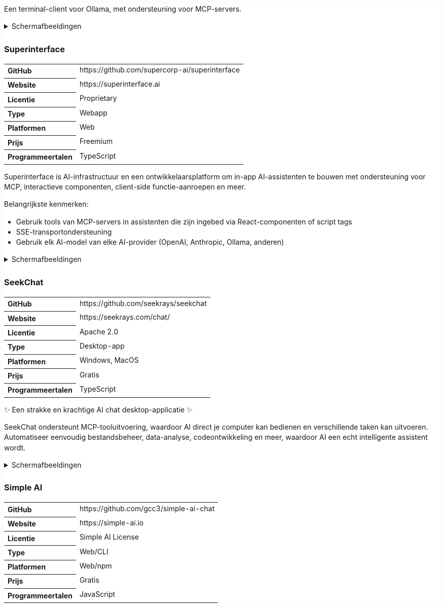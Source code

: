 Een terminal-client voor Ollama, met ondersteuning voor MCP-servers.

<details><summary>Schermafbeeldingen</summary></details>

### Superinterface

<table>
<tr><th align="left">GitHub</th><td>https://github.com/supercorp-ai/superinterface</td></tr>
<tr><th align="left">Website</th><td>https://superinterface.ai</td></tr>
<tr><th align="left">Licentie</th><td>Proprietary</td></tr>
<tr><th align="left">Type</th><td>Webapp</td></tr>
<tr><th align="left">Platformen</th><td>Web</td></tr>
<tr><th align="left">Prijs</th><td>Freemium</td></tr>
<tr><th align="left">Programmeertalen</th><td>TypeScript</td></tr>
</table>

Superinterface is AI-infrastructuur en een ontwikkelaarsplatform om in-app AI-assistenten te bouwen met ondersteuning voor MCP, interactieve componenten, client-side functie-aanroepen en meer.

Belangrijkste kenmerken:

- Gebruik tools van MCP-servers in assistenten die zijn ingebed via React-componenten of script tags
- SSE-transportondersteuning
- Gebruik elk AI-model van elke AI-provider (OpenAI, Anthropic, Ollama, anderen)

<details><summary>Schermafbeeldingen</summary></details>

### SeekChat

<table>
<tr><th align="left">GitHub</th><td>https://github.com/seekrays/seekchat</td></tr>
<tr><th align="left">Website</th><td>https://seekrays.com/chat/</td></tr>
<tr><th align="left">Licentie</th><td>Apache 2.0</td></tr>
<tr><th align="left">Type</th><td>Desktop-app</td></tr>
<tr><th align="left">Platformen</th><td>Windows, MacOS</td></tr>
<tr><th align="left">Prijs</th><td>Gratis</td></tr>
<tr><th align="left">Programmeertalen</th><td>TypeScript</td></tr>
</table>

✨ Een strakke en krachtige AI chat desktop-applicatie ✨

SeekChat ondersteunt MCP-tooluitvoering, waardoor AI direct je computer kan bedienen en verschillende taken kan uitvoeren. Automatiseer eenvoudig bestandsbeheer, data-analyse, codeontwikkeling en meer, waardoor AI een echt intelligente assistent wordt.

<details><summary>Schermafbeeldingen</summary></details>

### Simple AI

<table>
<tr><th align="left">GitHub</th><td>https://github.com/gcc3/simple-ai-chat</td></tr>
<tr><th align="left">Website</th><td>https://simple-ai.io</td></tr>
<tr><th align="left">Licentie</th><td>Simple AI License</td></tr>
<tr><th align="left">Type</th><td>Web/CLI</td></tr>
<tr><th align="left">Platformen</th><td>Web/npm</td></tr>
<tr><th align="left">Prijs</th><td>Gratis</td></tr>
<tr><th align="left">Programmeertalen</th><td>JavaScript</td></tr>
</table>
